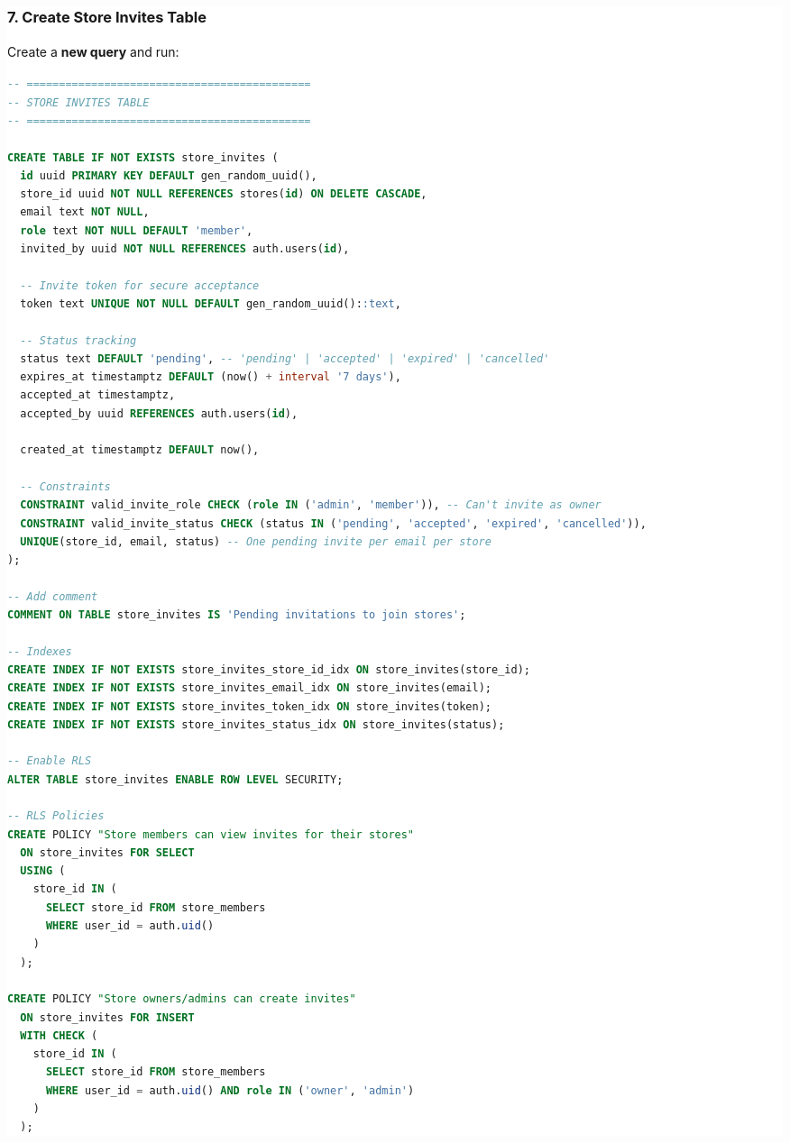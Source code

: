 ### 7. Create Store Invites Table

Create a **new query** and run:

```sql
-- ============================================
-- STORE INVITES TABLE
-- ============================================

CREATE TABLE IF NOT EXISTS store_invites (
  id uuid PRIMARY KEY DEFAULT gen_random_uuid(),
  store_id uuid NOT NULL REFERENCES stores(id) ON DELETE CASCADE,
  email text NOT NULL,
  role text NOT NULL DEFAULT 'member',
  invited_by uuid NOT NULL REFERENCES auth.users(id),

  -- Invite token for secure acceptance
  token text UNIQUE NOT NULL DEFAULT gen_random_uuid()::text,

  -- Status tracking
  status text DEFAULT 'pending', -- 'pending' | 'accepted' | 'expired' | 'cancelled'
  expires_at timestamptz DEFAULT (now() + interval '7 days'),
  accepted_at timestamptz,
  accepted_by uuid REFERENCES auth.users(id),

  created_at timestamptz DEFAULT now(),

  -- Constraints
  CONSTRAINT valid_invite_role CHECK (role IN ('admin', 'member')), -- Can't invite as owner
  CONSTRAINT valid_invite_status CHECK (status IN ('pending', 'accepted', 'expired', 'cancelled')),
  UNIQUE(store_id, email, status) -- One pending invite per email per store
);

-- Add comment
COMMENT ON TABLE store_invites IS 'Pending invitations to join stores';

-- Indexes
CREATE INDEX IF NOT EXISTS store_invites_store_id_idx ON store_invites(store_id);
CREATE INDEX IF NOT EXISTS store_invites_email_idx ON store_invites(email);
CREATE INDEX IF NOT EXISTS store_invites_token_idx ON store_invites(token);
CREATE INDEX IF NOT EXISTS store_invites_status_idx ON store_invites(status);

-- Enable RLS
ALTER TABLE store_invites ENABLE ROW LEVEL SECURITY;

-- RLS Policies
CREATE POLICY "Store members can view invites for their stores"
  ON store_invites FOR SELECT
  USING (
    store_id IN (
      SELECT store_id FROM store_members
      WHERE user_id = auth.uid()
    )
  );

CREATE POLICY "Store owners/admins can create invites"
  ON store_invites FOR INSERT
  WITH CHECK (
    store_id IN (
      SELECT store_id FROM store_members
      WHERE user_id = auth.uid() AND role IN ('owner', 'admin')
    )
  );

```